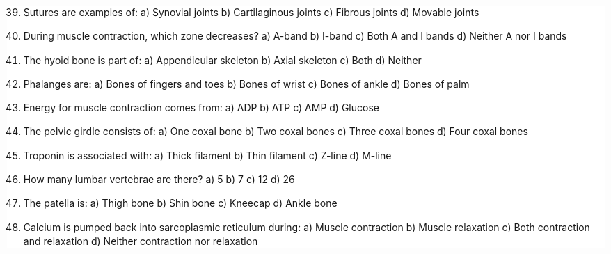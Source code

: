 39. Sutures are examples of:
    a) Synovial joints
    b) Cartilaginous joints
    c) Fibrous joints
    d) Movable joints

40. During muscle contraction, which zone decreases?
    a) A-band
    b) I-band
    c) Both A and I bands
    d) Neither A nor I bands

41. The hyoid bone is part of:
    a) Appendicular skeleton
    b) Axial skeleton
    c) Both
    d) Neither

42. Phalanges are:
    a) Bones of fingers and toes
    b) Bones of wrist
    c) Bones of ankle
    d) Bones of palm

43. Energy for muscle contraction comes from:
    a) ADP
    b) ATP
    c) AMP
    d) Glucose

44. The pelvic girdle consists of:
    a) One coxal bone
    b) Two coxal bones
    c) Three coxal bones
    d) Four coxal bones

45. Troponin is associated with:
    a) Thick filament
    b) Thin filament
    c) Z-line
    d) M-line

46. How many lumbar vertebrae are there?
    a) 5
    b) 7
    c) 12
    d) 26

47. The patella is:
    a) Thigh bone
    b) Shin bone
    c) Kneecap
    d) Ankle bone

48. Calcium is pumped back into sarcoplasmic reticulum during:
    a) Muscle contraction
    b) Muscle relaxation
    c) Both contraction and relaxation
    d) Neither contraction nor relaxation

